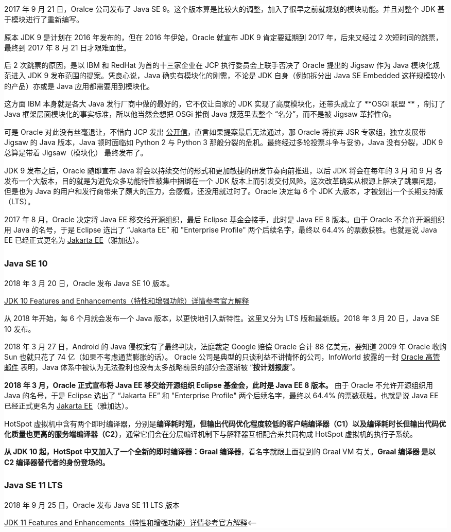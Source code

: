 

2017 年 9 月 21 日，Oralce 公司发布了 Java SE 9。这个版本算是比较大的调整，加入了很早之前就规划的模块功能。并且对整个 JDK 基于模块进行了重新编写。

原本 JDK 9 是计划在 2016 年发布的，但在 2016 年伊始，Oracle 就宣布 JDK 9 肯定要延期到 2017 年，后来又经过 2 次短时间的跳票，最终到 2017 年 8 月 21 日才艰难面世。

后 2 次跳票的原因，是以 IBM 和 RedHat 为首的十三家企业在 JCP 执行委员会上联手否决了 Oracle 提出的 Jigsaw 作为 Java 模块化规范进入 JDK 9 发布范围的提案。凭良心说，Java 确实有模块化的刚需，不论是 JDK 自身（例如拆分出 Java SE Embedded 这样规模较小的产品）亦或是 Java 应用都需要用到模块化。

这方面 IBM 本身就是各大 Java 发行厂商中做的最好的，它不仅让自家的 JDK 实现了高度模块化，还带头成立了 **OSGi 联盟 ** ，制订了 Java 框架层面模块化的事实标准，所以他当然会想把 OSGi 推倒 Java 规范里去整个 “名分”，而不是被 Jigsaw 革掉性命。

可是 Oracle 对此没有丝毫退让，不惜向 JCP 发出 [公开信](https://www.infoq.cn/article/2017/05/jigsaw-open-letter)，直言如果提案最后无法通过，那 Oracle 将摈弃 JSR 专家组，独立发展带 Jigsaw 的 Java 版本，Java 顿时面临如 Python 2 与 Python 3 那般分裂的危机。最终经过多轮投票斗争与妥协，Java 没有分裂，JDK 9 总算是带着 Jigsaw（模块化） 最终发布了。

JDK 9 发布之后，Oracle 随即宣布 Java 将会以持续交付的形式和更加敏捷的研发节奏向前推进，以后 JDK 将会在每年的 3 月 和 9 月 各发布一个大版本，目的就是为避免众多功能特性被集中捆绑在一个 JDK 版本上而引发交付风险。这次改革确实从根源上解决了跳票问题，但是也为 Java 的用户和发行商带来了颇大的压力，会感慨，还没用就过时了。Oracle 决定每 6 个 JDK 大版本，才被划出一个长期支持版（LTS）。

2017 年 8 月，Oracle 决定将 Java EE 移交给开源组织，最后 Eclipse 基金会接手，此时是 Java EE 8 版本。由于 Oracle 不允许开源组织用 Java 的名号，于是 Eclipse 选出了 “Jakarta EE” 和 "Enterprise Profile" 两个后续名字，最终以 64.4% 的票数获胜。也就是说 Java EE 已经正式更名为 [Jakarta EE](https://jakarta.ee/)（雅加达）。



### Java SE 10

2018 年 3 月 20 日，Oracle 发布 Java SE 10 版本。

[JDK 10 Features and Enhancements（特性和增强功能）详情参考官方解释](https://www.oracle.com/java/technologies/javase/10-relnote-issues.html)

从 2018 年开始，每 6 个月就会发布一个 Java 版本，以更快地引入新特性。这里又分为 LTS 版和最新版。2018 年 3 月 20 日，Java SE 10 发布。

2018 年 3 月 27 日，Android 的 Java 侵权案有了最终判决，法庭裁定 Google 赔偿 Oracle 合计 88 亿美元，要知道 2009 年 Oracle 收购 Sun 也就只花了 74 亿（如果不考虑通货膨胀的话）。
Oracle 公司是典型的只谈利益不讲情怀的公司，InfoWorld 披露的一封 [Oracle 高管邮件](https://www.infoworld.com/article/2987529/insider-oracle-lost-interest-in-java.html) 表明，Java 体系中被认为无法盈利也没有太多战略前景的部分会逐渐被 “**按计划报废**”。

**2018 年 3 月，Oracle 正式宣布将 Java EE 移交给开源组织 Eclipse 基金会，此时是 Java EE 8 版本。** 由于 Oracle 不允许开源组织用 Java 的名号，于是 Eclipse 选出了 “Jakarta EE” 和 "Enterprise Profile" 两个后续名字，最终以 64.4% 的票数获胜。也就是说 Java EE 已经正式更名为 [Jakarta EE](https://jakarta.ee/)（雅加达）。

HotSpot 虚拟机中含有两个即时编译器，分别是**编译耗时短，但输出代码优化程度较低的客户端编译器（C1）以及编译耗时长但输出代码优化质量也更高的服务端编译器（C2）**，通常它们会在分层编译机制下与解释器互相配合来共同构成 HotSpot 虚拟机的执行子系统。

**从 JDK 10 起，HotSpot 中又加入了一个全新的即时编译器：Graal 编译器**，看名字就跟上面提到的 Graal VM 有关。**Graal 编译器 是以 C2 编译器替代者的身份登场的。**





### Java SE 11 LTS

2018 年 9 月 25 日，Oracle 发布 Java SE 11 LTS 版本

[JDK 11 Features and Enhancements（特性和增强功能）详情参考官方解释](https://www.oracle.com/java/technologies/javase/11-relnote-issues.html)<——
